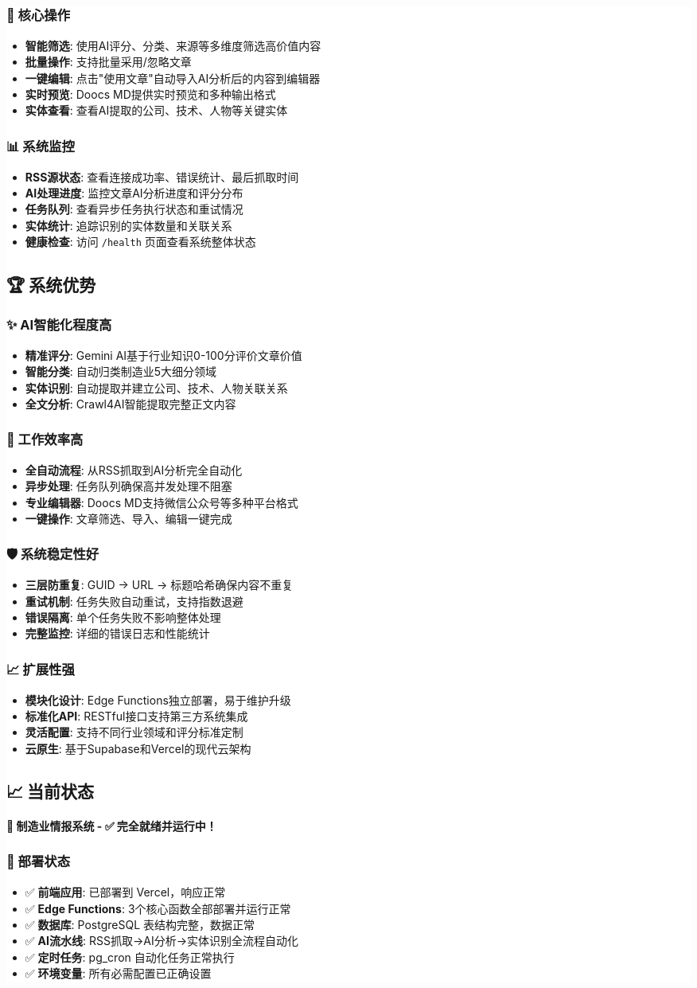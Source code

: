 ### 🎯 核心操作
- **智能筛选**: 使用AI评分、分类、来源等多维度筛选高价值内容
- **批量操作**: 支持批量采用/忽略文章
- **一键编辑**: 点击"使用文章"自动导入AI分析后的内容到编辑器
- **实时预览**: Doocs MD提供实时预览和多种输出格式
- **实体查看**: 查看AI提取的公司、技术、人物等关键实体

### 📊 系统监控
- **RSS源状态**: 查看连接成功率、错误统计、最后抓取时间
- **AI处理进度**: 监控文章AI分析进度和评分分布
- **任务队列**: 查看异步任务执行状态和重试情况
- **实体统计**: 追踪识别的实体数量和关联关系
- **健康检查**: 访问 `/health` 页面查看系统整体状态

## 🏆 系统优势

### ✨ AI智能化程度高
- **精准评分**: Gemini AI基于行业知识0-100分评价文章价值
- **智能分类**: 自动归类制造业5大细分领域
- **实体识别**: 自动提取并建立公司、技术、人物关联关系
- **全文分析**: Crawl4AI智能提取完整正文内容

### 🚀 工作效率高  
- **全自动流程**: 从RSS抓取到AI分析完全自动化
- **异步处理**: 任务队列确保高并发处理不阻塞
- **专业编辑器**: Doocs MD支持微信公众号等多种平台格式
- **一键操作**: 文章筛选、导入、编辑一键完成

### 🛡️ 系统稳定性好
- **三层防重复**: GUID → URL → 标题哈希确保内容不重复
- **重试机制**: 任务失败自动重试，支持指数退避
- **错误隔离**: 单个任务失败不影响整体处理
- **完整监控**: 详细的错误日志和性能统计

### 📈 扩展性强
- **模块化设计**: Edge Functions独立部署，易于维护升级
- **标准化API**: RESTful接口支持第三方系统集成
- **灵活配置**: 支持不同行业领域和评分标准定制
- **云原生**: 基于Supabase和Vercel的现代云架构

## 📈 当前状态

**🎉 制造业情报系统 - ✅ 完全就绪并运行中！**

### 🌟 部署状态
- ✅ **前端应用**: 已部署到 Vercel，响应正常
- ✅ **Edge Functions**: 3个核心函数全部部署并运行正常
- ✅ **数据库**: PostgreSQL 表结构完整，数据正常
- ✅ **AI流水线**: RSS抓取→AI分析→实体识别全流程自动化
- ✅ **定时任务**: pg_cron 自动化任务正常执行
- ✅ **环境变量**: 所有必需配置已正确设置
